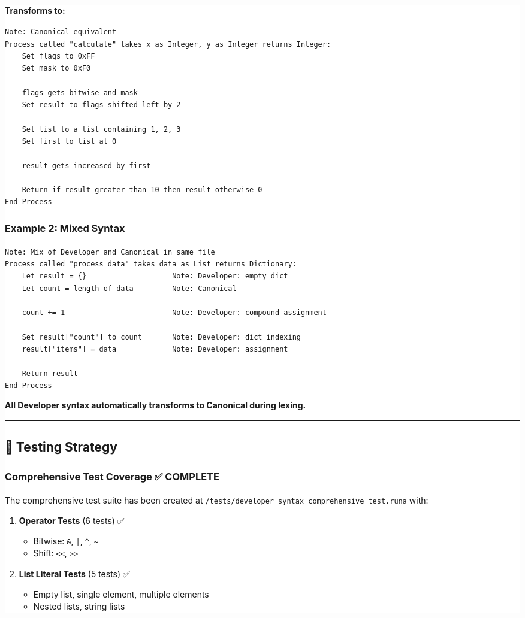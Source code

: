 **Transforms to:**

```runa
Note: Canonical equivalent
Process called "calculate" takes x as Integer, y as Integer returns Integer:
    Set flags to 0xFF
    Set mask to 0xF0

    flags gets bitwise and mask
    Set result to flags shifted left by 2

    Set list to a list containing 1, 2, 3
    Set first to list at 0

    result gets increased by first

    Return if result greater than 10 then result otherwise 0
End Process
```

### **Example 2: Mixed Syntax**

```runa
Note: Mix of Developer and Canonical in same file
Process called "process_data" takes data as List returns Dictionary:
    Let result = {}                    Note: Developer: empty dict
    Let count = length of data         Note: Canonical

    count += 1                         Note: Developer: compound assignment

    Set result["count"] to count       Note: Developer: dict indexing
    result["items"] = data             Note: Developer: assignment

    Return result
End Process
```

**All Developer syntax automatically transforms to Canonical during lexing.**

---

## 🧪 Testing Strategy

### **Comprehensive Test Coverage** ✅ COMPLETE

The comprehensive test suite has been created at `/tests/developer_syntax_comprehensive_test.runa` with:

1. **Operator Tests** (6 tests) ✅
   - Bitwise: `&`, `|`, `^`, `~`
   - Shift: `<<`, `>>`

2. **List Literal Tests** (5 tests) ✅
   - Empty list, single element, multiple elements
   - Nested lists, string lists
